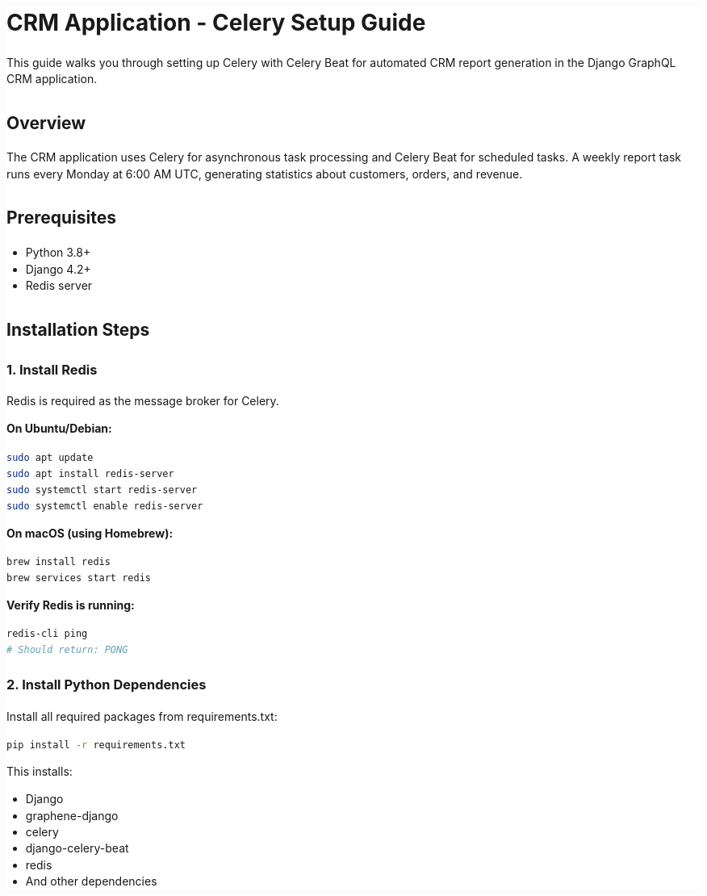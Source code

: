 # CRM Application - Celery Setup Guide

This guide walks you through setting up Celery with Celery Beat for automated CRM report generation in the Django GraphQL CRM application.

## Overview

The CRM application uses Celery for asynchronous task processing and Celery Beat for scheduled tasks. A weekly report task runs every Monday at 6:00 AM UTC, generating statistics about customers, orders, and revenue.

## Prerequisites

- Python 3.8+
- Django 4.2+
- Redis server

## Installation Steps

### 1. Install Redis

Redis is required as the message broker for Celery.

**On Ubuntu/Debian:**
```bash
sudo apt update
sudo apt install redis-server
sudo systemctl start redis-server
sudo systemctl enable redis-server
```

**On macOS (using Homebrew):**
```bash
brew install redis
brew services start redis
```

**Verify Redis is running:**
```bash
redis-cli ping
# Should return: PONG
```

### 2. Install Python Dependencies

Install all required packages from requirements.txt:

```bash
pip install -r requirements.txt
```

This installs:
- Django
- graphene-django
- celery
- django-celery-beat
- redis
- And other dependencies
